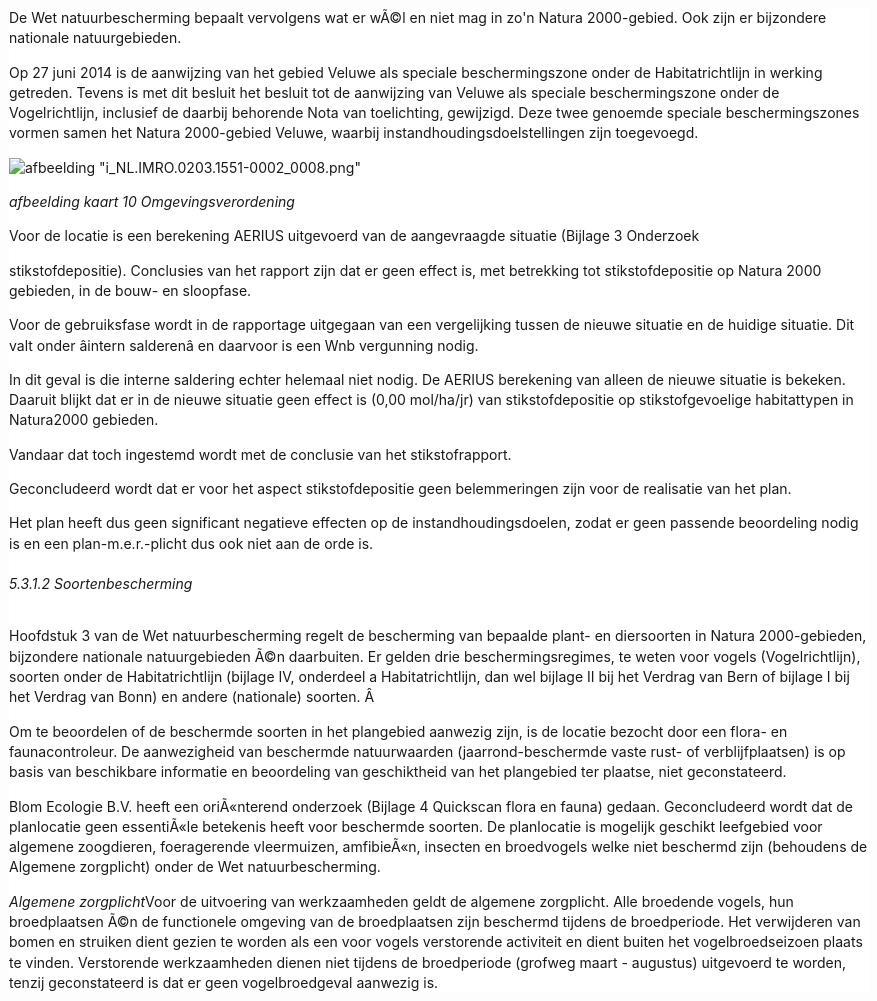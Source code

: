 De Wet natuurbescherming bepaalt vervolgens wat er wÃ©l en niet mag in zo'n Natura 2000\-gebied. Ook zijn er bijzondere nationale natuurgebieden.

Op 27 juni 2014 is de aanwijzing van het gebied Veluwe als speciale beschermingszone onder de Habitatrichtlijn in werking getreden. Tevens is met dit besluit het besluit tot de aanwijzing van Veluwe als speciale beschermingszone onder de Vogelrichtlijn, inclusief de daarbij behorende Nota van toelichting, gewijzigd. Deze twee genoemde speciale beschermingszones vormen samen het Natura 2000\-gebied Veluwe, waarbij instandhoudingsdoelstellingen zijn toegevoegd.

![afbeelding "i_NL.IMRO.0203.1551-0002_0008.png"](i_NL.IMRO.0203.1551-0002_0008.png)

*afbeelding kaart 10 Omgevingsverordening*

Voor de locatie is een berekening AERIUS uitgevoerd van de aangevraagde situatie (Bijlage 3 Onderzoek

stikstofdepositie). Conclusies van het rapport zijn dat er geen effect is, met betrekking tot stikstofdepositie op Natura 2000 gebieden, in de bouw\- en sloopfase.

Voor de gebruiksfase wordt in de rapportage uitgegaan van een vergelijking tussen de nieuwe situatie en de huidige situatie. Dit valt onder âintern salderenâ en daarvoor is een Wnb vergunning nodig.

In dit geval is die interne saldering echter helemaal niet nodig. De AERIUS berekening van alleen de nieuwe situatie is bekeken. Daaruit blijkt dat er in de nieuwe situatie geen effect is (0,00 mol/ha/jr) van stikstofdepositie op stikstofgevoelige habitattypen in Natura2000 gebieden.

Vandaar dat toch ingestemd wordt met de conclusie van het stikstofrapport.

Geconcludeerd wordt dat er voor het aspect stikstofdepositie geen belemmeringen zijn voor de realisatie van het plan.

Het plan heeft dus geen significant negatieve effecten op de instandhoudingsdoelen, zodat er geen passende beoordeling nodig is en een plan\-m.e.r.\-plicht dus ook niet aan de orde is.

###### 5\.3\.1\.2 Soortenbescherming

Hoofdstuk 3 van de Wet natuurbescherming regelt de bescherming van bepaalde plant\- en diersoorten in Natura 2000\-gebieden, bijzondere nationale natuurgebieden Ã©n daarbuiten. Er gelden drie beschermingsregimes, te weten voor vogels (Vogelrichtlijn), soorten onder de Habitatrichtlijn (bijlage IV, onderdeel a Habitatrichtlijn, dan wel bijlage II bij het Verdrag van Bern of bijlage I bij het Verdrag van Bonn) en andere (nationale) soorten. Â

Om te beoordelen of de beschermde soorten in het plangebied aanwezig zijn, is de locatie bezocht door een flora\- en faunacontroleur. De aanwezigheid van beschermde natuurwaarden (jaarrond\-beschermde vaste rust\- of verblijfplaatsen) is op basis van beschikbare informatie en beoordeling van geschiktheid van het plangebied ter plaatse, niet geconstateerd.

Blom Ecologie B.V. heeft een oriÃ«nterend onderzoek (Bijlage 4 Quickscan flora en fauna) gedaan. Geconcludeerd wordt dat de planlocatie geen essentiÃ«le betekenis heeft voor beschermde soorten. De planlocatie is mogelijk geschikt leefgebied voor algemene zoogdieren, foeragerende vleermuizen, amfibieÃ«n, insecten en broedvogels welke niet beschermd zijn (behoudens de Algemene zorgplicht) onder de Wet natuurbescherming.

*Algemene zorgplicht*Voor de uitvoering van werkzaamheden geldt de algemene zorgplicht. Alle broedende vogels, hun broedplaatsen Ã©n de functionele omgeving van de broedplaatsen zijn beschermd tijdens de broedperiode. Het verwijderen van bomen en struiken dient gezien te worden als een voor vogels verstorende activiteit en dient buiten het vogelbroedseizoen plaats te vinden. Verstorende werkzaamheden dienen niet tijdens de broedperiode (grofweg maart \- augustus) uitgevoerd te worden, tenzij geconstateerd is dat er geen vogelbroedgeval aanwezig is.
